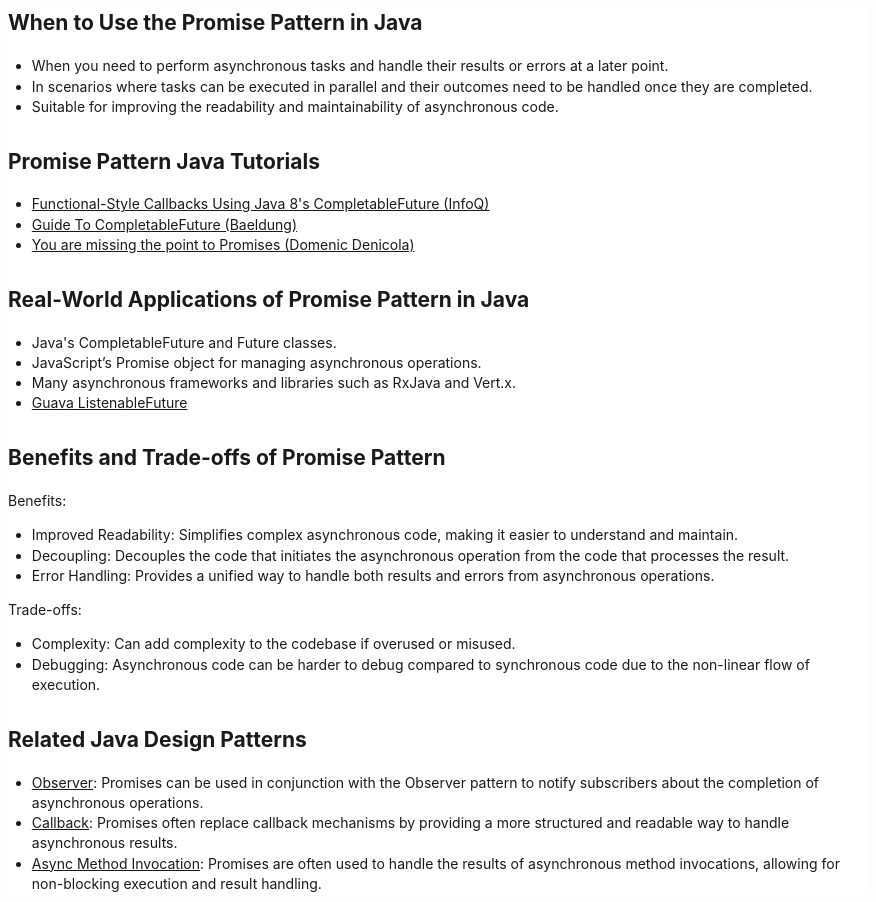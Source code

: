 ## When to Use the Promise Pattern in Java

* When you need to perform asynchronous tasks and handle their results or errors at a later point.
* In scenarios where tasks can be executed in parallel and their outcomes need to be handled once they are completed.
* Suitable for improving the readability and maintainability of asynchronous code.

## Promise Pattern Java Tutorials

* [Functional-Style Callbacks Using Java 8's CompletableFuture (InfoQ)](https://www.infoq.com/articles/Functional-Style-Callbacks-Using-CompletableFuture)
* [Guide To CompletableFuture (Baeldung)](https://www.baeldung.com/java-completablefuture)
* [You are missing the point to Promises (Domenic Denicola)](https://gist.github.com/domenic/3889970)

## Real-World Applications of Promise Pattern in Java

* Java's CompletableFuture and Future classes.
* JavaScript’s Promise object for managing asynchronous operations.
* Many asynchronous frameworks and libraries such as RxJava and Vert.x.
* [Guava ListenableFuture](https://github.com/google/guava/wiki/ListenableFutureExplained)

## Benefits and Trade-offs of Promise Pattern

Benefits:

* Improved Readability: Simplifies complex asynchronous code, making it easier to understand and maintain.
* Decoupling: Decouples the code that initiates the asynchronous operation from the code that processes the result.
* Error Handling: Provides a unified way to handle both results and errors from asynchronous operations.

Trade-offs:

* Complexity: Can add complexity to the codebase if overused or misused.
* Debugging: Asynchronous code can be harder to debug compared to synchronous code due to the non-linear flow of
  execution.

## Related Java Design Patterns

* [Observer](https://java-design-patterns.com/patterns/observer/): Promises can be used in conjunction with the Observer
  pattern to notify subscribers about the completion of asynchronous operations.
* [Callback](https://java-design-patterns.com/patterns/callback/): Promises often replace callback mechanisms by
  providing a more structured and readable way to handle asynchronous results.
* [Async Method Invocation](https://java-design-patterns.com/patterns/async-method-invocation/): Promises are often used
  to handle the results of asynchronous method invocations, allowing for non-blocking execution and result handling.
